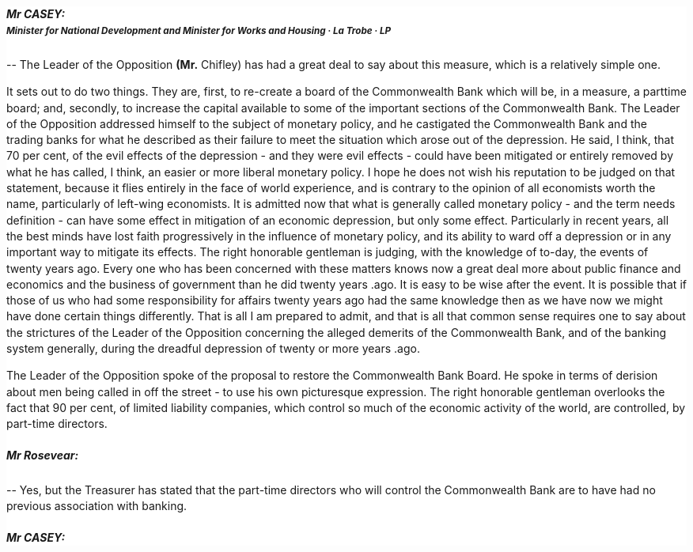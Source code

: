 ##### Mr CASEY:<br><small class="text-muted">Minister for National Development and Minister for Works and Housing &middot; La Trobe &middot; LP</small>

--  The Leader of the Opposition  **(Mr.**  Chifley) has had a great deal to say about this measure, which is a relatively simple one. 

It sets out to do two things. They are, first, to re-create a board of the Commonwealth Bank which will be, in a measure, a parttime board; and, secondly, to increase the capital available to some of the important sections of the Commonwealth Bank. The Leader of the Opposition addressed himself to the subject of monetary policy, and he castigated the Commonwealth Bank and the trading banks for what he described as their failure to meet the situation which arose out of the depression. He said, I think, that 70 per cent, of the evil effects of the depression - and they were evil effects - could have been mitigated or entirely removed by what he has called, I think, an easier or more liberal monetary policy. I hope he does not wish his reputation to be judged on that statement, because it flies entirely in the face of world experience, and is contrary to the opinion of all economists worth the name, particularly of left-wing economists. It is admitted now that what is generally called monetary policy - and the term needs definition - can have some effect in mitigation of an economic depression, but only some effect. Particularly in recent years, all the best minds have lost faith progressively in the influence of monetary policy, and its ability to ward off a depression or in any important way to mitigate its effects. The right honorable gentleman is judging, with the knowledge of to-day, the events of twenty years ago. Every one who has been concerned with these matters knows now a great deal more about public finance and economics and the business of government than he did twenty years .ago. It is easy to be wise after the event. It is possible that if those of us who had some responsibility for affairs twenty years ago had the same knowledge then as we have now we might have done certain things differently. That is all I am prepared to admit, and that is all that common sense requires one to say about the strictures of the Leader of the Opposition concerning the alleged demerits of the Commonwealth Bank, and of the banking system generally, during the dreadful depression of twenty or more years .ago. 

The Leader of the Opposition spoke of the proposal to restore the Commonwealth Bank Board. He spoke in terms of derision about men being called in off the street - to use his own picturesque expression. The right honorable gentleman overlooks the fact that 90 per cent, of limited liability companies, which control so much of the economic activity of the world, are controlled, by part-time directors. 

##### Mr Rosevear:

--  Yes, but the Treasurer has stated that the part-time directors who will control the Commonwealth Bank are to have had no previous association with banking. 

##### Mr CASEY:
